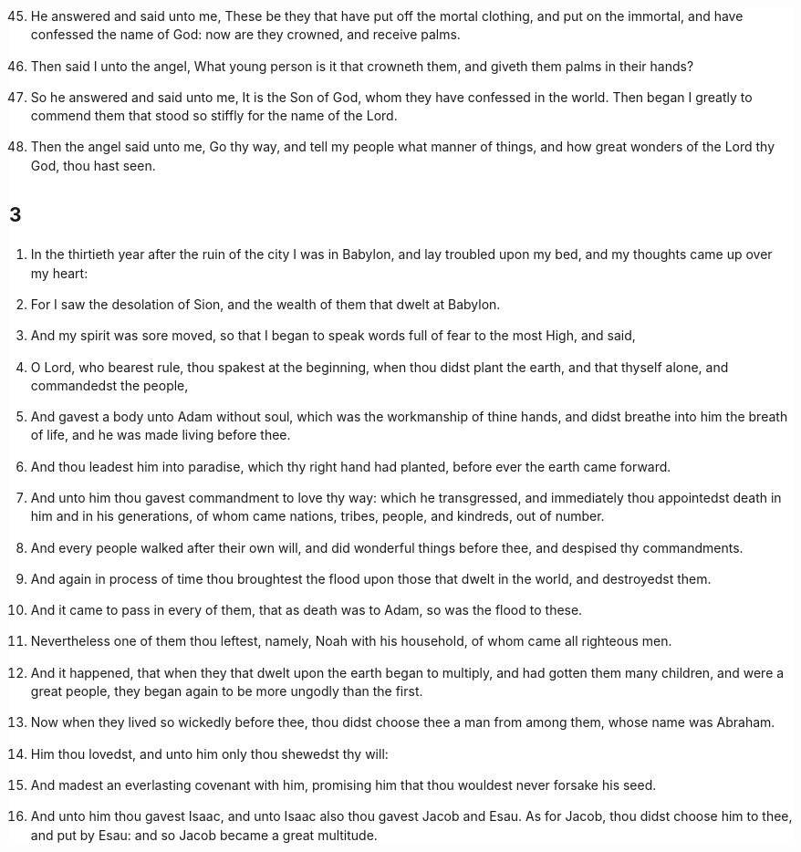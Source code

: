 45. He answered and said unto me, These be they that have put off the mortal clothing, and put on the immortal, and have confessed the name of God: now are they crowned, and receive palms.

46. Then said I unto the angel, What young person is it that crowneth them, and giveth them palms in their hands?

47. So he answered and said unto me, It is the Son of God, whom they have confessed in the world. Then began I greatly to commend them that stood so stiffly for the name of the Lord.

48. Then the angel said unto me, Go thy way, and tell my people what manner of things, and how great wonders of the Lord thy God, thou hast seen. 

##  3

1. In the thirtieth year after the ruin of the city I was in Babylon, and lay troubled upon my bed, and my thoughts came up over my heart:

2. For I saw the desolation of Sion, and the wealth of them that dwelt at Babylon.

3. And my spirit was sore moved, so that I began to speak words full of fear to the most High, and said,

4. O Lord, who bearest rule, thou spakest at the beginning, when thou didst plant the earth, and that thyself alone, and commandedst the people,

5. And gavest a body unto Adam without soul, which was the workmanship of thine hands, and didst breathe into him the breath of life, and he was made living before thee.

6. And thou leadest him into paradise, which thy right hand had planted, before ever the earth came forward.

7. And unto him thou gavest commandment to love thy way: which he transgressed, and immediately thou appointedst death in him and in his generations, of whom came nations, tribes, people, and kindreds, out of number.

8. And every people walked after their own will, and did wonderful things before thee, and despised thy commandments.

9. And again in process of time thou broughtest the flood upon those that dwelt in the world, and destroyedst them.

10. And it came to pass in every of them, that as death was to Adam, so was the flood to these.

11. Nevertheless one of them thou leftest, namely, Noah with his household, of whom came all righteous men.

12. And it happened, that when they that dwelt upon the earth began to multiply, and had gotten them many children, and were a great people, they began again to be more ungodly than the first.

13. Now when they lived so wickedly before thee, thou didst choose thee a man from among them, whose name was Abraham.

14. Him thou lovedst, and unto him only thou shewedst thy will:

15. And madest an everlasting covenant with him, promising him that thou wouldest never forsake his seed.

16. And unto him thou gavest Isaac, and unto Isaac also thou gavest Jacob and Esau. As for Jacob, thou didst choose him to thee, and put by Esau: and so Jacob became a great multitude.
